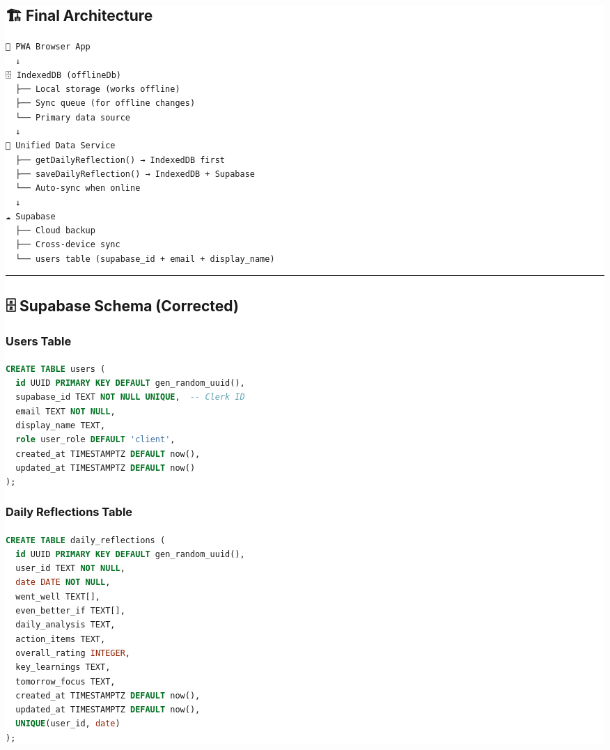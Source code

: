 
## 🏗️ Final Architecture

```
📱 PWA Browser App
  ↓
🗄️ IndexedDB (offlineDb)
  ├── Local storage (works offline)
  ├── Sync queue (for offline changes)
  └── Primary data source
  ↓
🔄 Unified Data Service
  ├── getDailyReflection() → IndexedDB first
  ├── saveDailyReflection() → IndexedDB + Supabase
  └── Auto-sync when online
  ↓
☁️ Supabase
  ├── Cloud backup
  ├── Cross-device sync
  └── users table (supabase_id + email + display_name)
```

---

## 🗄️ Supabase Schema (Corrected)

### Users Table
```sql
CREATE TABLE users (
  id UUID PRIMARY KEY DEFAULT gen_random_uuid(),
  supabase_id TEXT NOT NULL UNIQUE,  -- Clerk ID
  email TEXT NOT NULL,
  display_name TEXT,
  role user_role DEFAULT 'client',
  created_at TIMESTAMPTZ DEFAULT now(),
  updated_at TIMESTAMPTZ DEFAULT now()
);
```

### Daily Reflections Table
```sql
CREATE TABLE daily_reflections (
  id UUID PRIMARY KEY DEFAULT gen_random_uuid(),
  user_id TEXT NOT NULL,
  date DATE NOT NULL,
  went_well TEXT[],
  even_better_if TEXT[],
  daily_analysis TEXT,
  action_items TEXT,
  overall_rating INTEGER,
  key_learnings TEXT,
  tomorrow_focus TEXT,
  created_at TIMESTAMPTZ DEFAULT now(),
  updated_at TIMESTAMPTZ DEFAULT now(),
  UNIQUE(user_id, date)
);
```
